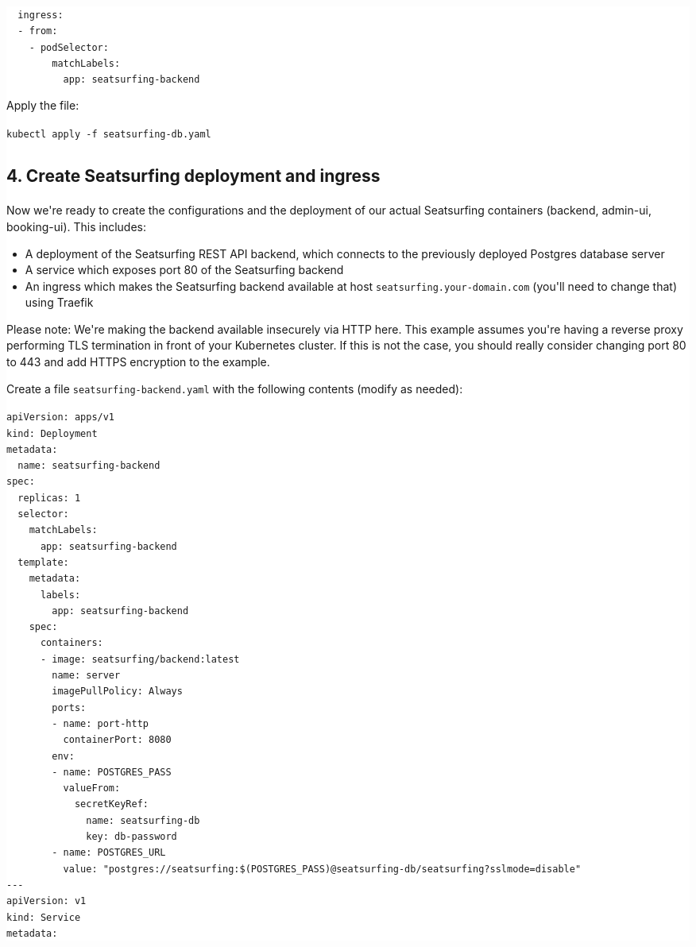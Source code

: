 ```
  ingress:
  - from:
    - podSelector:
        matchLabels:
          app: seatsurfing-backend
```

Apply the file:

```
kubectl apply -f seatsurfing-db.yaml
```

## 4. Create Seatsurfing deployment and ingress

Now we're ready to create the configurations and the deployment of our actual Seatsurfing containers (backend, admin-ui, booking-ui). This includes:

- A deployment of the Seatsurfing REST API backend, which connects to the previously deployed Postgres database server
- A service which exposes port 80 of the Seatsurfing backend
- An ingress which makes the Seatsurfing backend available at host `seatsurfing.your-domain.com` (you'll need to change that) using Traefik

Please note: We're making the backend available insecurely via HTTP here. This example assumes you're having a reverse proxy performing TLS termination in front of your Kubernetes cluster. If this is not the case, you should really consider changing port 80 to 443 and add HTTPS encryption to the example.

Create a file `seatsurfing-backend.yaml` with the following contents (modify as needed):

```
apiVersion: apps/v1
kind: Deployment
metadata:
  name: seatsurfing-backend
spec:
  replicas: 1
  selector:
    matchLabels:
      app: seatsurfing-backend
  template:
    metadata:
      labels:
        app: seatsurfing-backend
    spec:
      containers:
      - image: seatsurfing/backend:latest
        name: server
        imagePullPolicy: Always
        ports:
        - name: port-http
          containerPort: 8080
        env:
        - name: POSTGRES_PASS
          valueFrom:
            secretKeyRef:
              name: seatsurfing-db
              key: db-password
        - name: POSTGRES_URL
          value: "postgres://seatsurfing:$(POSTGRES_PASS)@seatsurfing-db/seatsurfing?sslmode=disable"
---
apiVersion: v1
kind: Service
metadata:
```